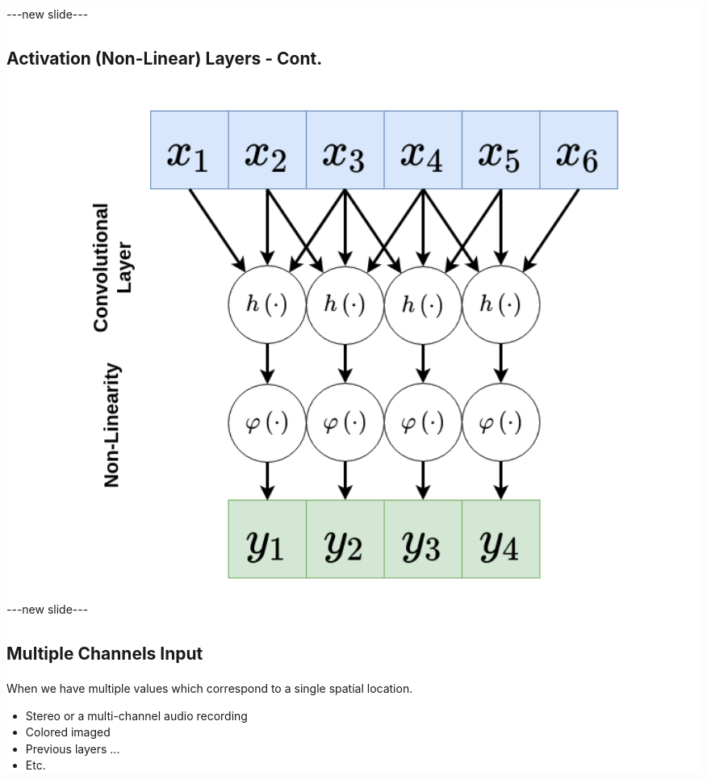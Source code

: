 ---new slide---

## Activation (Non-Linear) Layers - Cont.

<br>

<center><div style="display:inline-block;background-color:rgba(255, 255, 255, 0.7); box-shadow: 0 0 5px 10px rgba(255, 255, 255, 0.7)">
<img src="../media/diagrams/networks/conv_layer_nonlinear.png?2" style="height:600px"/>
</div></center>

---new slide---

## Multiple Channels Input

When we have multiple values which correspond to a single spatial location.
- Stereo or a multi-channel audio recording
- Colored imaged
- Previous layers ...
- Etc.
